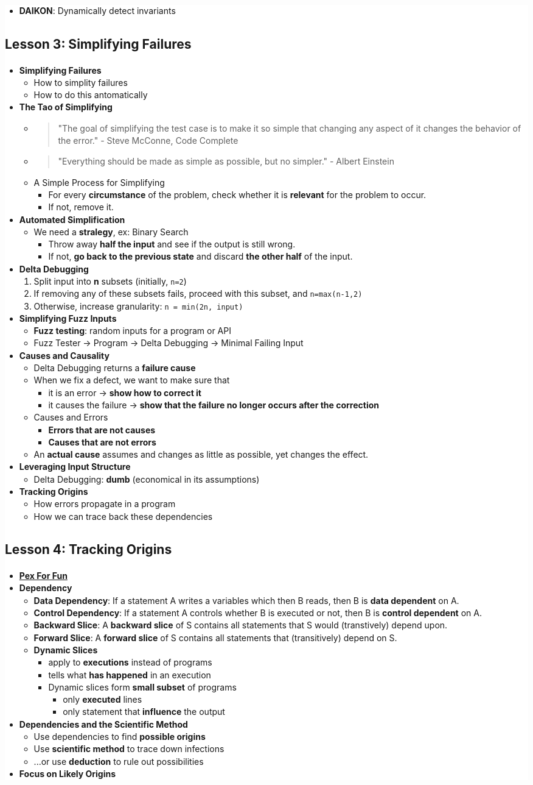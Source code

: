   - **DAIKON**: Dynamically detect invariants

## Lesson 3: Simplifying Failures
- **Simplifying Failures**
  - How to simplity failures
  - How to do this antomatically
- **The Tao of Simplifying**
  - > "The goal of simplifying the test case is to make it so simple that changing any aspect of it changes the behavior of the error." - Steve McConne, Code Complete
  - > "Everything should be made as simple as possible, but no simpler." - Albert Einstein
  - A Simple Process for Simplifying
    - For every **circumstance** of the problem, check whether it is **relevant** for the problem to occur.
    - If not, remove it.
- **Automated Simplification**
  - We need a **stralegy**, ex: Binary Search
    - Throw away **half the input** and see if the output is still wrong.
    - If not, **go back to the previous state** and discard **the other half** of the input.
- **Delta Debugging**
  1. Split input into **n** subsets (initially, `n=2`)
  2. If removing any of these subsets fails, proceed with this subset, and `n=max(n-1,2)`
  3. Otherwise, increase granularity: `n = min(2n, input)`
- **Simplifying Fuzz Inputs**
  - **Fuzz testing**: random inputs for a program or API
  - Fuzz Tester -> Program -> Delta Debugging -> Minimal Failing Input
- **Causes and Causality**
  - Delta Debugging returns a **failure cause**
  - When we fix a defect, we want to make sure that
    - it is an error -> **show how to correct it**
    - it causes the failure -> **show that the failure no longer occurs after the correction**
  - Causes and Errors
    - **Errors that are not causes**
    - **Causes that are not errors**
  - An **actual cause** assumes and changes as little as possible, yet changes the effect.
- **Leveraging Input Structure**
  - Delta Debugging: **dumb** (economical in its assumptions)
- **Tracking Origins**
  - How errors propagate in a program
  - How we can trace back these dependencies

## Lesson 4: Tracking Origins
- **[Pex For Fun](http://www.pexforfun.com/)**
- **Dependency**
  - **Data Dependency**: If a statement A writes a variables which then B reads, then B is **data dependent** on A.
  - **Control Dependency**: If a statement A controls whether B is executed or not, then B is **control dependent** on A.
  - **Backward Slice**: A **backward slice** of S contains all statements that S would (transtively) depend upon.
  - **Forward Slice**: A **forward slice** of S contains all statements that (transitively) depend on S.
  - **Dynamic Slices**
    - apply to **executions** instead of programs
    - tells what **has happened** in an execution
    - Dynamic slices form **small subset** of programs
      - only **executed** lines
      - only statement that **influence** the output
- **Dependencies and the Scientific Method**
  - Use dependencies to find **possible origins**
  - Use **scientific method** to trace down infections
  - ...or use **deduction** to rule out possibilities
- **Focus on Likely Origins**